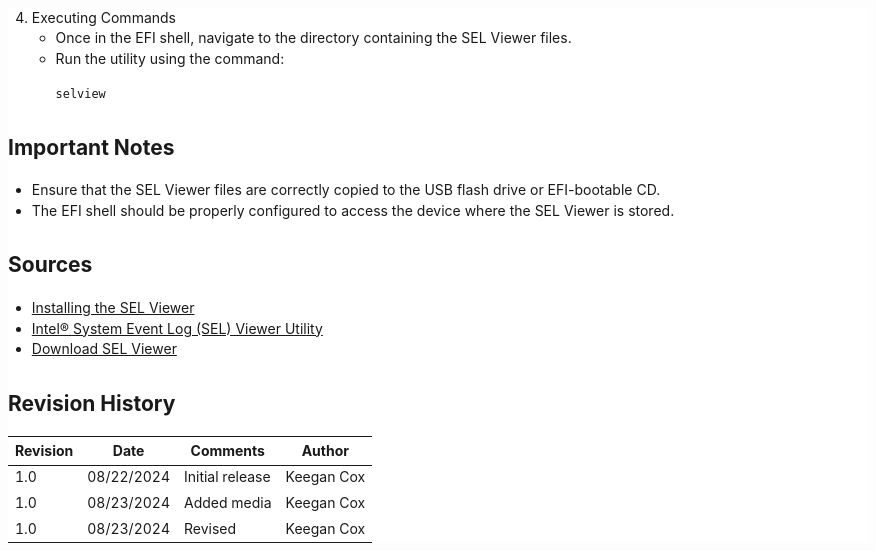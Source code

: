 4. Executing Commands
    - Once in the EFI shell, navigate to the directory containing the SEL Viewer files.
    - Run the utility using the command:
        ```bash
        selview
        ```

## Important Notes
- Ensure that the SEL Viewer files are correctly copied to the USB flash drive or EFI-bootable CD.
- The EFI shell should be properly configured to access the device where the SEL Viewer is stored.


## Sources
- [Installing the SEL Viewer][SEL_install]
- [Intel® System Event Log (SEL) Viewer Utility][SEL_Usage]
- [Download SEL Viewer][SEL_Download]


[SEL_install]:https://webdrivers.blob.core.windows.net/drivers/server/Intel/SELViewer_Windows_Install.pdf
[SEL_Usage]: https://www.intel.com/content/dam/support/us/en/documents/motherboards/server/s5400sf/sb/sel_viewer_user_guide.pdf
[SEL_Download]: https://webdrivers.blob.core.windows.net/drivers/server/Intel/selviewer_v14_1_build27_allos.zip

## Revision History
| Revision | Date       | Comments                                                                 | Author     |
|----------|------------|--------------------------------------------------------------------------|------------|
| 1.0      | 08/22/2024 | Initial release | Keegan Cox
| 1.0      | 08/23/2024 | Added media | Keegan Cox
| 1.0      | 08/23/2024 | Revised | Keegan Cox
